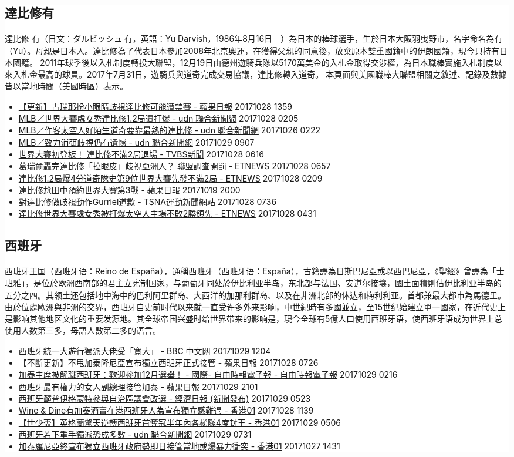 ## 達比修有

達比修 有（日文：ダルビッシュ 有，英語：Yu Darvish，1986年8月16日－）為日本的棒球選手，生於日本大阪羽曳野市，名字命名為有（Yu）。母親是日本人。達比修為了代表日本參加2008年北京奧運，在獲得父親的同意後，放棄原本雙重國籍中的伊朗國籍，現今只持有日本國籍。
2011年球季後以入札制度轉投大聯盟，12月19日由德州遊騎兵隊以5170萬美金的入札金取得交涉權，為日本職棒實施入札制度以來入札金最高的球員。2017年7月31日，遊騎兵與道奇完成交易協議，達比修轉入道奇。
本頁面與美國職棒大聯盟相關之敘述、記錄及數據皆以當地時間（美國時區）表示。
- [【更新】古瑞耶扮小眼睛歧視達比修可能遭禁賽 - 蘋果日報](http://www.appledaily.com.tw/realtimenews/article/new/20171028/1230571/ "【更新】古瑞耶扮小眼睛歧視達比修可能遭禁賽 - 蘋果日報") 20171028 1359
- [MLB／世界大賽處女秀達比修1.2局遭打爆 - udn 聯合新聞網](https://udn.com/news/story/6999/2783569?from=udn-catebreaknews_ch2 "MLB／世界大賽處女秀達比修1.2局遭打爆 - udn 聯合新聞網") 20171028 0205
- [MLB／作客太空人好陌生道奇要靠最熟的達比修 - udn 聯合新聞網](https://udn.com/news/story/6999/2779335?from=udn-catelistnews_ch2 "MLB／作客太空人好陌生道奇要靠最熟的達比修 - udn 聯合新聞網") 20171026 0222
- [MLB／致力消弭歧視仍有遺憾 - udn 聯合新聞網](https://udn.com/news/story/6999/2785554 "MLB／致力消弭歧視仍有遺憾 - udn 聯合新聞網") 20171029 0907
- [世界大賽初登板！ 達比修不滿2局退場 - TVBS新聞](http://news.tvbs.com.tw/sports/800082 "世界大賽初登板！ 達比修不滿2局退場 - TVBS新聞") 20171028 0616
- [葛瑞爾轟完達比修「拉眼皮」歧視亞洲人？ 聯盟調查開罰 - ETNEWS](https://sports.ettoday.net/news/1040679?t=%E8%91%9B%E7%91%9E%E7%88%BE%E8%BD%9F%E5%AE%8C%E9%81%94%E6%AF%94%E4%BF%AE%E3%80%8C%E6%8B%89%E7%9C%BC%E7%9A%AE%E3%80%8D%E6%AD%A7%E8%A6%96%E4%BA%9E%E6%B4%B2%E4%BA%BA%EF%BC%9F%E3%80%80%E8%81%AF%E7%9B%9F%E8%AA%BF%E6%9F%A5%E9%96%8B%E7%BD%B0 "葛瑞爾轟完達比修「拉眼皮」歧視亞洲人？ 聯盟調查開罰 - ETNEWS") 20171028 0657
- [達比修1.2局爆4分道奇隊史第9位世界大賽先發不滿2局 - ETNEWS](https://sports.ettoday.net/news/1040545?t=%E9%81%94%E6%AF%94%E4%BF%AE1.2%E5%B1%80%E7%88%864%E5%88%86%E3%80%80%E9%81%93%E5%A5%87%E9%9A%8A%E5%8F%B2%E7%AC%AC9%E4%BD%8D%E4%B8%96%E7%95%8C%E5%A4%A7%E8%B3%BD%E5%85%88%E7%99%BC%E4%B8%8D%E6%BB%BF2%E5%B1%80 "達比修1.2局爆4分道奇隊史第9位世界大賽先發不滿2局 - ETNEWS") 20171028 0209
- [達比修尬田中預約世界大賽第3戰 - 蘋果日報](http://www.appledaily.com.tw/appledaily/article/sports/20171020/37819333/ "達比修尬田中預約世界大賽第3戰 - 蘋果日報") 20171019 2000
- [對達比修做歧視動作Gurriel道歉 - TSNA運動新聞網站](http://www.tsna.com.tw/tw/news/show.php?c=1&num=14456 "對達比修做歧視動作Gurriel道歉 - TSNA運動新聞網站") 20171028 0736
- [達比修世界大賽處女秀被打爆太空人主場不敗2勝領先 - ETNEWS](https://www.ettoday.net/news/20171028/1040607.htm "達比修世界大賽處女秀被打爆太空人主場不敗2勝領先 - ETNEWS") 20171028 0431

## 西班牙

西班牙王国（西班牙语：Reino de España），通稱西班牙（西班牙语：España），古籍譯為日斯巴尼亞或以西巴尼亞，《聖經》曾譯為「士班雅」，是位於欧洲西南部的君主立宪制国家，与葡萄牙同处於伊比利亚半岛，东北部与法国、安道尔接壤，國土面積則佔伊比利亚半岛的五分之四。其领土还包括地中海中的巴利阿里群岛、大西洋的加那利群岛、以及在非洲北部的休达和梅利利亚。首都兼最大都市為馬德里。
由於位處歐洲與非洲的交界，西班牙自史前时代以来就一直受许多外来影响，中世紀時有多國並立，至15世纪始建立單一國家，在近代史上是影响其他地区文化的重要发源地。其全球帝国兴盛时给世界带来的影响是，現今全球有5億人口使用西班牙语，使西班牙语成为世界上总使用人数第三多，母語人數第二多的语言。
- [西班牙統一大遊行獨派大佬受「寬大」 - BBC 中文网](http://www.bbc.com/zhongwen/trad/world-41795422 "西班牙統一大遊行獨派大佬受「寬大」 - BBC 中文网") 20171029 1204
- [【不斷更新】不甩加泰隆尼亞宣布獨立西班牙正式接管 - 蘋果日報](http://www.appledaily.com.tw/realtimenews/article/new/20171028/1230442/ "【不斷更新】不甩加泰隆尼亞宣布獨立西班牙正式接管 - 蘋果日報") 20171028 0726
- [加泰主席被解職西班牙：歡迎參加12月選舉！ - 國際- 自由時報電子報 - 自由時報電子報](http://news.ltn.com.tw/news/world/breakingnews/2236763 "加泰主席被解職西班牙：歡迎參加12月選舉！ - 國際- 自由時報電子報 - 自由時報電子報") 20171029 0216
- [西班牙最有權力的女人副總理接管加泰 - 蘋果日報](http://www.appledaily.com.tw/realtimenews/article/international/20171030/1231399/papersec_right "西班牙最有權力的女人副總理接管加泰 - 蘋果日報") 20171029 2101
- [西班牙籲普伊格蒙特參與自治區議會改選 - 經濟日報 (新聞發布)](https://money.udn.com/money/story/5599/2785244 "西班牙籲普伊格蒙特參與自治區議會改選 - 經濟日報 (新聞發布)") 20171029 0523
- [Wine & Dine有加泰酒賣在港西班牙人為宣布獨立感難過 - 香港01](https://www.hk01.com/%E6%B8%AF%E8%81%9E/129173/Wine-Dine%E6%9C%89%E5%8A%A0%E6%B3%B0%E9%85%92%E8%B3%A3-%E5%9C%A8%E6%B8%AF%E8%A5%BF%E7%8F%AD%E7%89%99%E4%BA%BA%E7%82%BA%E5%AE%A3%E5%B8%83%E7%8D%A8%E7%AB%8B%E6%84%9F%E9%9B%A3%E9%81%8E "Wine & Dine有加泰酒賣在港西班牙人為宣布獨立感難過 - 香港01") 20171028 1139
- [【世少盃】英格蘭驚天逆轉西班牙首奪冠半年內各梯隊4度封王 - 香港01](https://www.hk01.com/%E9%AB%94%E8%82%B2/129216/-%E4%B8%96%E5%B0%91%E7%9B%83-%E8%8B%B1%E6%A0%BC%E8%98%AD%E9%A9%9A%E5%A4%A9%E9%80%86%E8%BD%89%E8%A5%BF%E7%8F%AD%E7%89%99%E9%A6%96%E5%A5%AA%E5%86%A0-%E5%8D%8A%E5%B9%B4%E5%85%A7%E5%90%84%E6%A2%AF%E9%9A%8A4%E5%BA%A6%E5%B0%81%E7%8E%8B "【世少盃】英格蘭驚天逆轉西班牙首奪冠半年內各梯隊4度封王 - 香港01") 20171029 0506
- [西班牙若下重手獨派恐成多數 - udn 聯合新聞網](https://udn.com/news/story/11532/2785369 "西班牙若下重手獨派恐成多數 - udn 聯合新聞網") 20171029 0731
- [加泰羅尼亞終宣布獨立西班牙政府勢即日接管當地或爆暴力衝突 - 香港01](https://www.hk01.com/%E5%9C%8B%E9%9A%9B/129068/%E5%8A%A0%E6%B3%B0%E7%BE%85%E5%B0%BC%E4%BA%9E%E7%B5%82%E5%AE%A3%E5%B8%83%E7%8D%A8%E7%AB%8B-%E8%A5%BF%E7%8F%AD%E7%89%99%E6%94%BF%E5%BA%9C%E5%8B%A2%E5%8D%B3%E6%97%A5%E6%8E%A5%E7%AE%A1%E7%95%B6%E5%9C%B0-%E6%88%96%E7%88%86%E6%9A%B4%E5%8A%9B%E8%A1%9D%E7%AA%81 "加泰羅尼亞終宣布獨立西班牙政府勢即日接管當地或爆暴力衝突 - 香港01") 20171027 1431